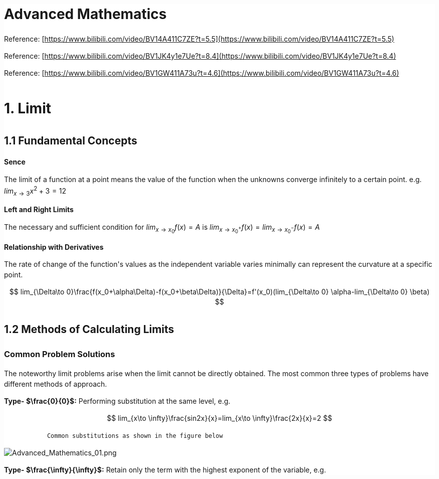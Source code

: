 # Advanced Mathematics

Reference: [https://www.bilibili.com/video/BV14A411C7ZE?t=5.5](https://www.bilibili.com/video/BV14A411C7ZE?t=5.5)

Reference: [https://www.bilibili.com/video/BV1JK4y1e7Ue?t=8.4](https://www.bilibili.com/video/BV1JK4y1e7Ue?t=8.4)

Reference: [https://www.bilibili.com/video/BV1GW411A73u?t=4.6](https://www.bilibili.com/video/BV1GW411A73u?t=4.6)

# 1. Limit

## 1.1 Fundamental Concepts

**Sence**

The limit of a function at a point means the value of the function when the unknowns converge infinitely to a certain point. e.g. $lim_{x\to 3}x^2+3=12$

**Left and Right Limits**

The necessary and sufficient condition for $lim_{x\to x_0}f(x)=A$ is $lim_{x\to x_0^+}f(x)=lim_{x\to x_0^-}f(x)=A$

**Relationship with Derivatives**

The rate of change of the function's values as the independent variable varies minimally can represent the curvature at a specific point.

$$
lim_{\Delta\to 0}\frac{f(x_0+\alpha\Delta)-f(x_0+\beta\Delta)}{\Delta}=f'(x_0)(lim_{\Delta\to 0} \alpha-lim_{\Delta\to 0} \beta)
$$

## 1.2 Methods of Calculating Limits

### Common Problem Solutions

The noteworthy limit problems arise when the limit cannot be directly obtained. The most common three types of problems have different methods of approach.

**Type- $\frac{0}{0}$:** Performing substitution at the same level, e.g.

$$
lim_{x\to \infty}\frac{sin2x}{x}=lim_{x\to \infty}\frac{2x}{x}=2
$$

                Common substitutions as shown in the figure below

![Advanced_Mathematics_01.png](Advanced%20Mathematics%20544598b0f3144dffac30b202ce8ca507/Advanced_Mathematics_01.png)

**Type- $\frac{\infty}{\infty}$:** Retain only the term with the highest exponent of the variable, e.g.

